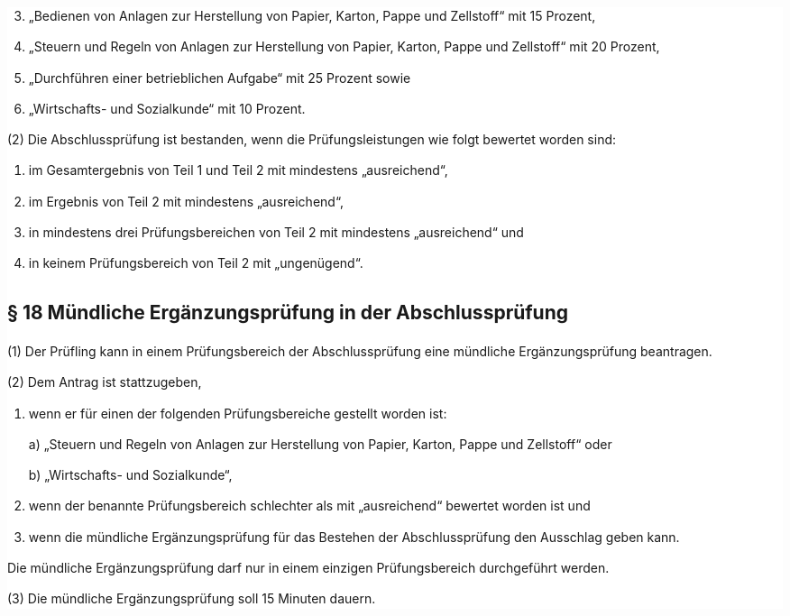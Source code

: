 3.  „Bedienen von Anlagen zur Herstellung von Papier, Karton, Pappe und
    Zellstoff“ mit 15 Prozent,


4.  „Steuern und Regeln von Anlagen zur Herstellung von Papier, Karton,
    Pappe und Zellstoff“ mit 20 Prozent,


5.  „Durchführen einer betrieblichen Aufgabe“ mit 25 Prozent sowie


6.  „Wirtschafts- und Sozialkunde“ mit 10 Prozent.




(2) Die Abschlussprüfung ist bestanden, wenn die Prüfungsleistungen
wie folgt bewertet worden sind:

1.  im Gesamtergebnis von Teil 1 und Teil 2 mit mindestens „ausreichend“,


2.  im Ergebnis von Teil 2 mit mindestens „ausreichend“,


3.  in mindestens drei Prüfungsbereichen von Teil 2 mit mindestens
    „ausreichend“ und


4.  in keinem Prüfungsbereich von Teil 2 mit „ungenügend“.





## § 18 Mündliche Ergänzungsprüfung in der Abschlussprüfung

(1) Der Prüfling kann in einem Prüfungsbereich der Abschlussprüfung
eine mündliche Ergänzungsprüfung beantragen.

(2) Dem Antrag ist stattzugeben,

1.  wenn er für einen der folgenden Prüfungsbereiche gestellt worden ist:

    a)  „Steuern und Regeln von Anlagen zur Herstellung von Papier, Karton,
        Pappe und Zellstoff“ oder


    b)  „Wirtschafts- und Sozialkunde“,





2.  wenn der benannte Prüfungsbereich schlechter als mit „ausreichend“
    bewertet worden ist und


3.  wenn die mündliche Ergänzungsprüfung für das Bestehen der
    Abschlussprüfung den Ausschlag geben kann.



Die mündliche Ergänzungsprüfung darf nur in einem einzigen
Prüfungsbereich durchgeführt werden.

(3) Die mündliche Ergänzungsprüfung soll 15 Minuten dauern.
